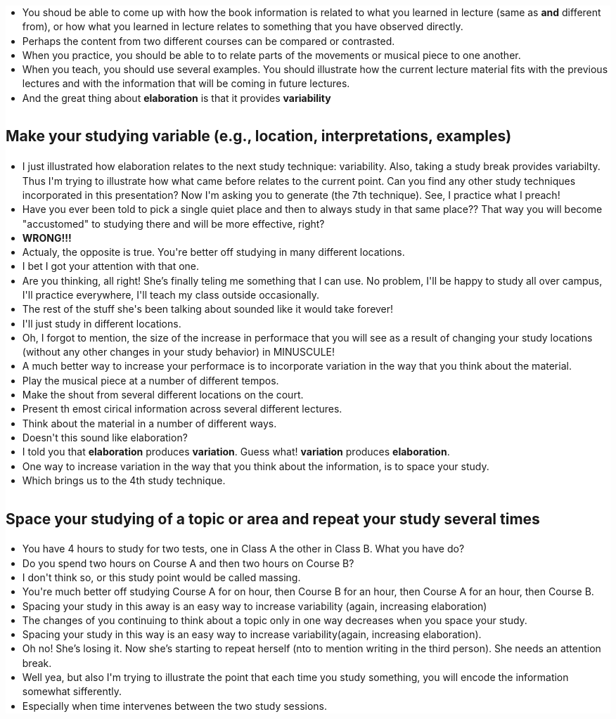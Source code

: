 - You shoud be able to come up with how the book information is related to what you learned in lecture (same as **and** different from), or how what you learned in lecture relates to something that you have observed directly.
- Perhaps the content from two different courses can be compared or contrasted.
- When you practice, you should be able to to relate parts of the movements or musical piece to one another.
- When you teach, you should use several examples. You should illustrate how the  current lecture material fits with the previous lectures and with the information that will be coming in future lectures.
- And the great thing about **elaboration** is that it provides **variability**



## Make your studying variable (e.g., location, interpretations, examples)

- I just illustrated how elaboration relates to the next study technique: variability. Also, taking a study break provides variabilty. Thus I'm trying to illustrate how what came before relates to the current point. Can you find any other study techniques incorporated in this presentation? Now I'm asking you to generate (the 7th technique). See, I practice what I preach!
- Have you ever been told to pick a single quiet place and then to always study in that same place?? That way you will become "accustomed" to studying there and will be more effective, right?
- **WRONG!!!**
- Actualy, the opposite is true. You're better off studying in many different locations.
- I bet I got your attention with that one.
-  Are you thinking, all right! She’s finally teling me something that I can use. No problem, I'll be happy to study all over campus, I'll practice everywhere, I'll teach my class outside occasionally.
- The rest of the stuff she's been talking about sounded like it would take forever!
- I'll just study in different locations.
- Oh, I forgot to mention, the size of the increase in performace that you will see as a result of changing your study locations (without any other changes in your study behavior)  in MINUSCULE!
- A much better  way to increase your performace is to incorporate variation in the way that you think about the material.
- Play the musical piece at a number of different tempos.
- Make the shout from several different locations on the court.
- Present th emost cirical information across several different lectures.
- Think about the material in a number of different ways.
- Doesn't this sound like elaboration?
- I told you that **elaboration** produces **variation**. Guess what! **variation** produces **elaboration**.
- One way to increase variation in the way that you think about the information, is to space your study.
- Which brings us to the 4th study technique.

## Space your studying of a topic or area and repeat your study several times

- You have 4 hours to study for two tests, one in Class A the other in Class B. What you have do?
- Do you spend two hours on Course A and then two hours on Course B?
- I don't think so, or this study point would be called massing.
- You're much better off studying Course A for on hour, then Course B for  an hour, then Course A for an hour, then Course B.
- Spacing your study in this away is an easy way to increase variability (again, increasing elaboration)
- The changes of you continuing to think about a topic only in one way decreases when you space your study.
- Spacing your study in this way is an easy way to increase variability(again, increasing elaboration).
- Oh no! She’s losing it. Now she’s starting to repeat herself (nto to mention writing in the third  person). She needs an attention break.
- Well yea, but also I'm trying to illustrate the point that each time you study something, you will encode the information somewhat sifferently.
- Especially when time intervenes between the two study sessions.